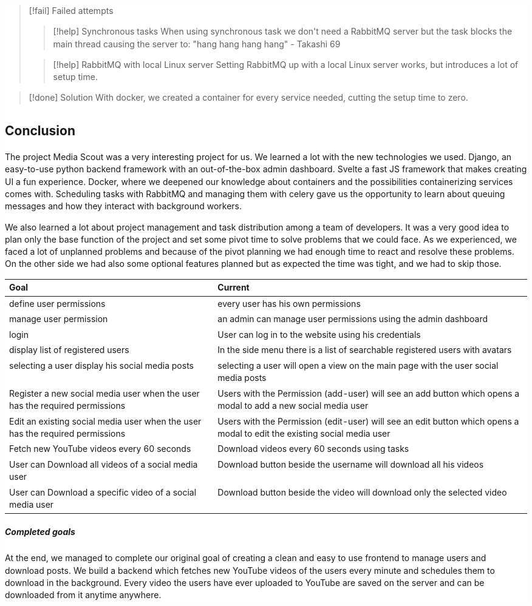 > [!fail] Failed attempts
>> [!help] Synchronous tasks
>> When using synchronous task we don't need a RabbitMQ server but the task blocks the main thread causing the server to:
>> "hang hang hang hang" - Takashi 69 
>
>> [!help] RabbitMQ with local Linux server
>> Setting RabbitMQ up with a local Linux server works, but introduces a lot of setup time.

> [!done] Solution
> With docker, we created a container for every service needed, cutting the setup time to zero.

<div style="page-break-after: always;"></div>

## Conclusion
The project Media Scout was a very interesting project for us. 
We learned a lot with the new technologies we used. 
Django, an easy-to-use python backend framework with an out-of-the-box admin dashboard. 
Svelte a fast JS framework that makes creating UI a fun experience. 
Docker, where we deepened our knowledge about containers and the possibilities containerizing services comes with. 
Scheduling tasks with RabbitMQ and managing them with celery gave us the opportunity to learn about queuing messages and how they interact with background workers.

We also learned a lot about project management and task distribution among a team of developers.
It was a very good idea to plan only the base function of the project and set some pivot time to solve problems that we could face.
As we experienced, we faced a lot of unplanned problems and because of the pivot planning we had enough time to react and resolve these problems.
On the other side we had also some optional features planned but as expected the time was tight, and we had to skip those.

| Goal                                                                          | Current                                                                                                                  |
|:----------------------------------------------------------------------------- |:------------------------------------------------------------------------------------------------------------------------ |
| define user permissions                                                       | every user has his own permissions                                                                                       |
| manage user permission                                                        | an admin can manage user permissions using the admin dashboard                                                           |
| login                                                                         | User can log in to the website using his credentials                                                                     |
| display list of registered users                                              | In the side menu there is a list of searchable registered users with avatars                                             |
| selecting a user display his social media posts                               | selecting a user will open a view on the main page with the user social media posts                                      |
| Register a new social media user when the user has the required permissions   | Users with the Permission (add-user) will see an add button which opens a modal to add a new social media user           | 
| Edit an existing social media user when the user has the required permissions | Users with the Permission (edit-user) will see an edit button which opens a modal to edit the existing social media user |
| Fetch new YouTube videos every 60 seconds                                     | Download videos every 60 seconds using tasks                                                                             |
| User can Download all videos of a social media user                           | Download button beside the username will download all his videos                                                         |
| User can Download a specific video of a social media user                     | Download button beside the video will download only the selected video                                                   |

##### Completed goals
At the end, we managed to complete our original goal of creating a clean and easy to use frontend to manage users and download posts. 
We build a backend which fetches new YouTube videos of the users every minute and schedules them to download in the background. 
Every video the users have ever uploaded to YouTube are saved on the server and can be downloaded from it anytime anywhere.
